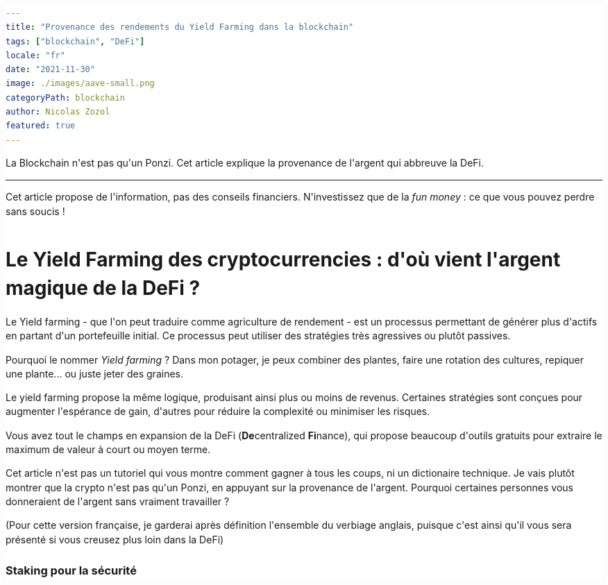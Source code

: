 ```yaml
---
title: "Provenance des rendements du Yield Farming dans la blockchain"
tags: ["blockchain", "DeFi"]
locale: "fr"
date: "2021-11-30"
image: ./images/aave-small.png
categoryPath: blockchain
author: Nicolas Zozol
featured: true
---
```


La Blockchain n'est pas qu'un Ponzi. Cet article explique la provenance de l'argent qui abbreuve la DeFi.

---


Cet article propose de l'information, pas des conseils financiers. N'investissez que de la *fun money* : ce que vous pouvez perdre sans soucis !

# Le Yield Farming des cryptocurrencies : d'où vient l'argent magique de la DeFi ?

Le Yield farming - que l'on peut traduire comme agriculture de rendement - est un processus permettant de générer plus d'actifs
en partant d'un portefeuille initial. Ce processus peut utiliser des stratégies très agressives ou plutôt passives.

Pourquoi le nommer *Yield farming* ? Dans mon potager, je peux combiner des plantes, faire une rotation des cultures,
repiquer une plante... ou juste jeter des graines.

Le yield farming propose la même logique, produisant ainsi plus ou moins de revenus. Certaines stratégies sont conçues 
pour augmenter l'espérance de gain, d'autres pour réduire la complexité ou minimiser les risques.

Vous avez tout le champs en expansion de la DeFi (**De**centralized **Fi**nance), qui propose beaucoup d'outils
gratuits pour extraire le maximum de valeur à court ou moyen terme.

Cet article n'est pas un tutoriel qui vous montre comment gagner à tous les coups, ni un dictionaire technique. 
Je vais plutôt montrer que la crypto n'est pas qu'un Ponzi, en appuyant sur la provenance de l'argent. 
Pourquoi certaines personnes vous donneraient de l'argent sans vraiment travailler ?

(Pour cette version française, je garderai après définition l'ensemble du verbiage anglais, puisque c'est ainsi qu'il vous
sera présenté si vous creusez plus loin dans la DeFi)

### Staking pour la sécurité
